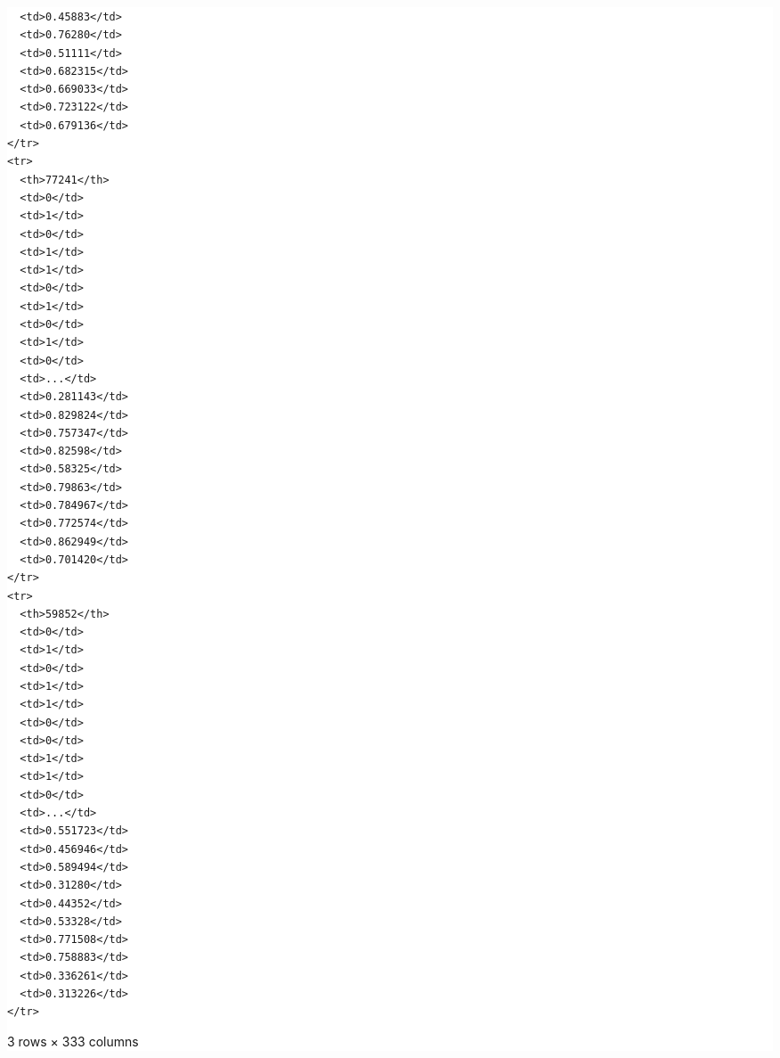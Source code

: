       <td>0.45883</td>
      <td>0.76280</td>
      <td>0.51111</td>
      <td>0.682315</td>
      <td>0.669033</td>
      <td>0.723122</td>
      <td>0.679136</td>
    </tr>
    <tr>
      <th>77241</th>
      <td>0</td>
      <td>1</td>
      <td>0</td>
      <td>1</td>
      <td>1</td>
      <td>0</td>
      <td>1</td>
      <td>0</td>
      <td>1</td>
      <td>0</td>
      <td>...</td>
      <td>0.281143</td>
      <td>0.829824</td>
      <td>0.757347</td>
      <td>0.82598</td>
      <td>0.58325</td>
      <td>0.79863</td>
      <td>0.784967</td>
      <td>0.772574</td>
      <td>0.862949</td>
      <td>0.701420</td>
    </tr>
    <tr>
      <th>59852</th>
      <td>0</td>
      <td>1</td>
      <td>0</td>
      <td>1</td>
      <td>1</td>
      <td>0</td>
      <td>0</td>
      <td>1</td>
      <td>1</td>
      <td>0</td>
      <td>...</td>
      <td>0.551723</td>
      <td>0.456946</td>
      <td>0.589494</td>
      <td>0.31280</td>
      <td>0.44352</td>
      <td>0.53328</td>
      <td>0.771508</td>
      <td>0.758883</td>
      <td>0.336261</td>
      <td>0.313226</td>
    </tr>
  </tbody>
</table>
<p>3 rows × 333 columns</p>
</div>

